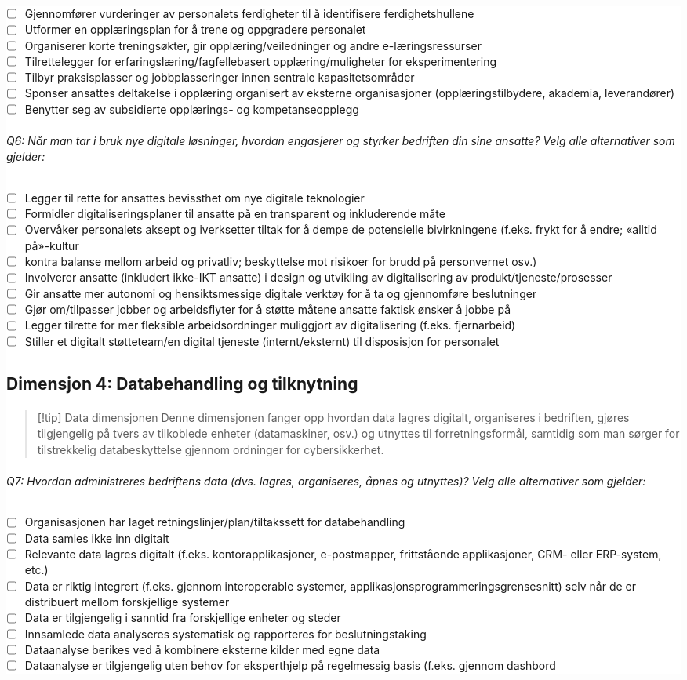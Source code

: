 - [ ] Gjennomfører vurderinger av personalets ferdigheter til å identifisere ferdighetshullene
- [ ] Utformer en opplæringsplan for å trene og oppgradere personalet
- [ ] Organiserer korte treningsøkter, gir opplæring/veiledninger og andre e-læringsressurser
- [ ] Tilrettelegger for erfaringslæring/fagfellebasert opplæring/muligheter for eksperimentering
- [ ] Tilbyr praksisplasser og jobbplasseringer innen sentrale kapasitetsområder
- [ ] Sponser ansattes deltakelse i opplæring organisert av eksterne organisasjoner (opplæringstilbydere, akademia, leverandører)
- [ ] Benytter seg av subsidierte opplærings- og kompetanseopplegg

###### Q6: Når man tar i bruk nye digitale løsninger, hvordan engasjerer og styrker bedriften din sine ansatte? Velg alle alternativer som gjelder:

- [ ] Legger til rette for ansattes bevissthet om nye digitale teknologier
- [ ] Formidler digitaliseringsplaner til ansatte på en transparent og inkluderende måte
- [ ] Overvåker personalets aksept og iverksetter tiltak for å dempe de potensielle bivirkningene (f.eks. frykt for å endre; «alltid på»-kultur
- [ ] kontra balanse mellom arbeid og privatliv; beskyttelse mot risikoer for brudd på personvernet osv.)
- [ ] Involverer ansatte (inkludert ikke-IKT ansatte) i design og utvikling av digitalisering av produkt/tjeneste/prosesser
- [ ] Gir ansatte mer autonomi og hensiktsmessige digitale verktøy for å ta og gjennomføre beslutninger
- [ ] Gjør om/tilpasser jobber og arbeidsflyter for å støtte måtene ansatte faktisk ønsker å jobbe på
- [ ] Legger tilrette for mer fleksible arbeidsordninger muliggjort av digitalisering (f.eks. fjernarbeid)
- [ ] Stiller et digitalt støtteteam/en digital tjeneste (internt/eksternt) til disposisjon for personalet

## Dimensjon 4: Databehandling og tilknytning

> [!tip] Data dimensjonen
> Denne dimensjonen fanger opp hvordan data lagres digitalt, organiseres i bedriften, gjøres tilgjengelig på tvers av tilkoblede enheter (datamaskiner, osv.) og utnyttes til forretningsformål, samtidig som man sørger for tilstrekkelig databeskyttelse gjennom ordninger for cybersikkerhet.

###### Q7: Hvordan administreres bedriftens data (dvs. lagres, organiseres, åpnes og utnyttes)? Velg alle alternativer som gjelder:

- [ ] Organisasjonen har laget retningslinjer/plan/tiltakssett for databehandling
- [ ] Data samles ikke inn digitalt
- [ ] Relevante data lagres digitalt (f.eks. kontorapplikasjoner, e-postmapper, frittstående applikasjoner, CRM- eller ERP-system, etc.)
- [ ] Data er riktig integrert (f.eks. gjennom interoperable systemer, applikasjonsprogrammeringsgrensesnitt) selv når de er distribuert mellom forskjellige systemer
- [ ] Data er tilgjengelig i sanntid fra forskjellige enheter og steder
- [ ] Innsamlede data analyseres systematisk og rapporteres for beslutningstaking
- [ ] Dataanalyse berikes ved å kombinere eksterne kilder med egne data
- [ ] Dataanalyse er tilgjengelig uten behov for eksperthjelp på regelmessig basis (f.eks. gjennom dashbord
